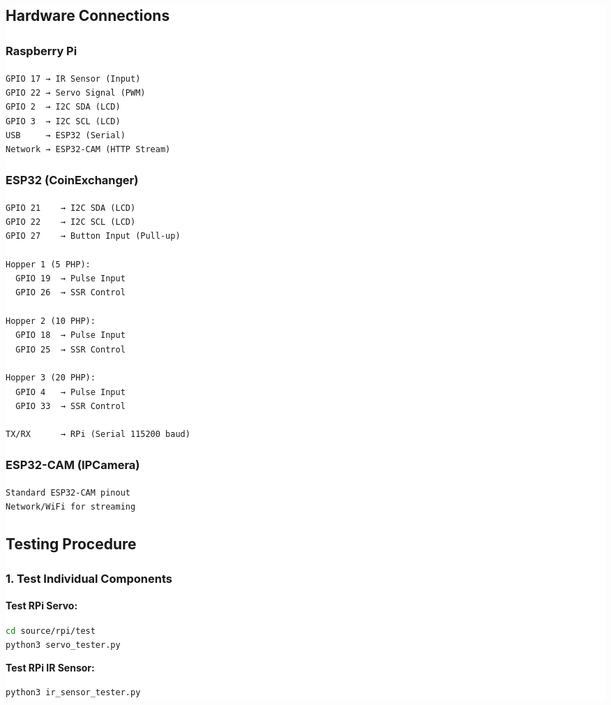 ## Hardware Connections

### Raspberry Pi
```
GPIO 17 → IR Sensor (Input)
GPIO 22 → Servo Signal (PWM)
GPIO 2  → I2C SDA (LCD)
GPIO 3  → I2C SCL (LCD)
USB     → ESP32 (Serial)
Network → ESP32-CAM (HTTP Stream)
```

### ESP32 (CoinExchanger)
```
GPIO 21    → I2C SDA (LCD)
GPIO 22    → I2C SCL (LCD)
GPIO 27    → Button Input (Pull-up)

Hopper 1 (5 PHP):
  GPIO 19  → Pulse Input
  GPIO 26  → SSR Control

Hopper 2 (10 PHP):
  GPIO 18  → Pulse Input
  GPIO 25  → SSR Control

Hopper 3 (20 PHP):
  GPIO 4   → Pulse Input
  GPIO 33  → SSR Control

TX/RX      → RPi (Serial 115200 baud)
```

### ESP32-CAM (IPCamera)
```
Standard ESP32-CAM pinout
Network/WiFi for streaming
```

## Testing Procedure

### 1. Test Individual Components

**Test RPi Servo:**
```bash
cd source/rpi/test
python3 servo_tester.py
```

**Test RPi IR Sensor:**
```bash
python3 ir_sensor_tester.py
```
